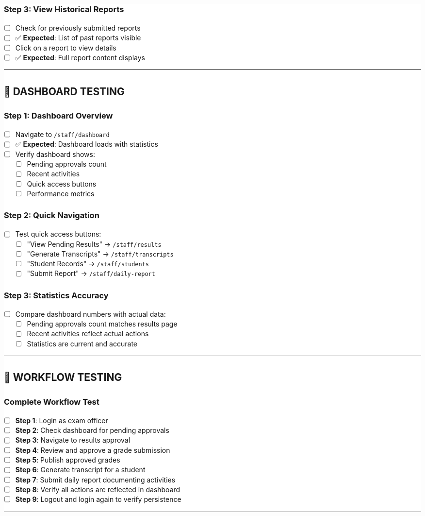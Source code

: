### Step 3: View Historical Reports
- [ ] Check for previously submitted reports
- [ ] ✅ **Expected**: List of past reports visible
- [ ] Click on a report to view details
- [ ] ✅ **Expected**: Full report content displays

---

## 🎯 DASHBOARD TESTING

### Step 1: Dashboard Overview
- [ ] Navigate to `/staff/dashboard`
- [ ] ✅ **Expected**: Dashboard loads with statistics
- [ ] Verify dashboard shows:
  - [ ] Pending approvals count
  - [ ] Recent activities
  - [ ] Quick access buttons
  - [ ] Performance metrics

### Step 2: Quick Navigation
- [ ] Test quick access buttons:
  - [ ] "View Pending Results" → `/staff/results`
  - [ ] "Generate Transcripts" → `/staff/transcripts`
  - [ ] "Student Records" → `/staff/students`
  - [ ] "Submit Report" → `/staff/daily-report`

### Step 3: Statistics Accuracy
- [ ] Compare dashboard numbers with actual data:
  - [ ] Pending approvals count matches results page
  - [ ] Recent activities reflect actual actions
  - [ ] Statistics are current and accurate

---

## 🔄 WORKFLOW TESTING

### Complete Workflow Test
- [ ] **Step 1**: Login as exam officer
- [ ] **Step 2**: Check dashboard for pending approvals
- [ ] **Step 3**: Navigate to results approval
- [ ] **Step 4**: Review and approve a grade submission
- [ ] **Step 5**: Publish approved grades
- [ ] **Step 6**: Generate transcript for a student
- [ ] **Step 7**: Submit daily report documenting activities
- [ ] **Step 8**: Verify all actions are reflected in dashboard
- [ ] **Step 9**: Logout and login again to verify persistence

---
